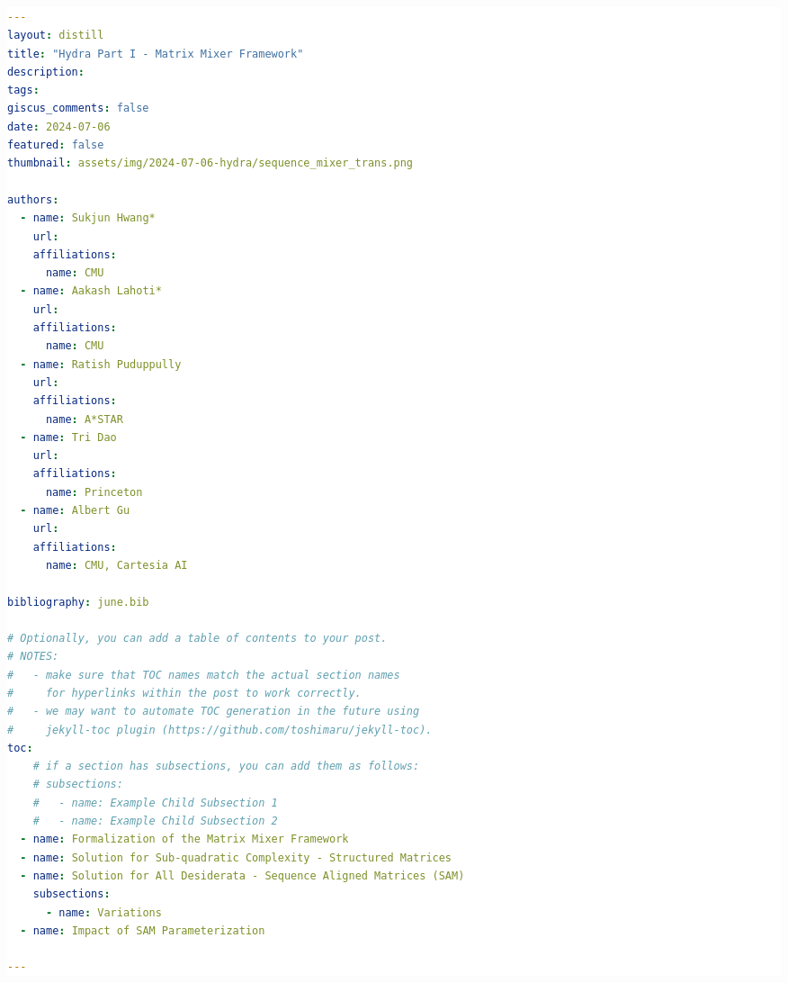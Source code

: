 ```yaml
---
layout: distill
title: "Hydra Part I - Matrix Mixer Framework"
description: 
tags:
giscus_comments: false
date: 2024-07-06
featured: false
thumbnail: assets/img/2024-07-06-hydra/sequence_mixer_trans.png

authors:
  - name: Sukjun Hwang*
    url:
    affiliations:
      name: CMU
  - name: Aakash Lahoti*
    url:
    affiliations:
      name: CMU
  - name: Ratish Puduppully
    url:
    affiliations:
      name: A*STAR
  - name: Tri Dao
    url:
    affiliations:
      name: Princeton
  - name: Albert Gu
    url:
    affiliations:
      name: CMU, Cartesia AI

bibliography: june.bib

# Optionally, you can add a table of contents to your post.
# NOTES:
#   - make sure that TOC names match the actual section names
#     for hyperlinks within the post to work correctly.
#   - we may want to automate TOC generation in the future using
#     jekyll-toc plugin (https://github.com/toshimaru/jekyll-toc).
toc:
    # if a section has subsections, you can add them as follows:
    # subsections:
    #   - name: Example Child Subsection 1
    #   - name: Example Child Subsection 2
  - name: Formalization of the Matrix Mixer Framework
  - name: Solution for Sub-quadratic Complexity - Structured Matrices
  - name: Solution for All Desiderata - Sequence Aligned Matrices (SAM)
    subsections:
      - name: Variations
  - name: Impact of SAM Parameterization

---
```
